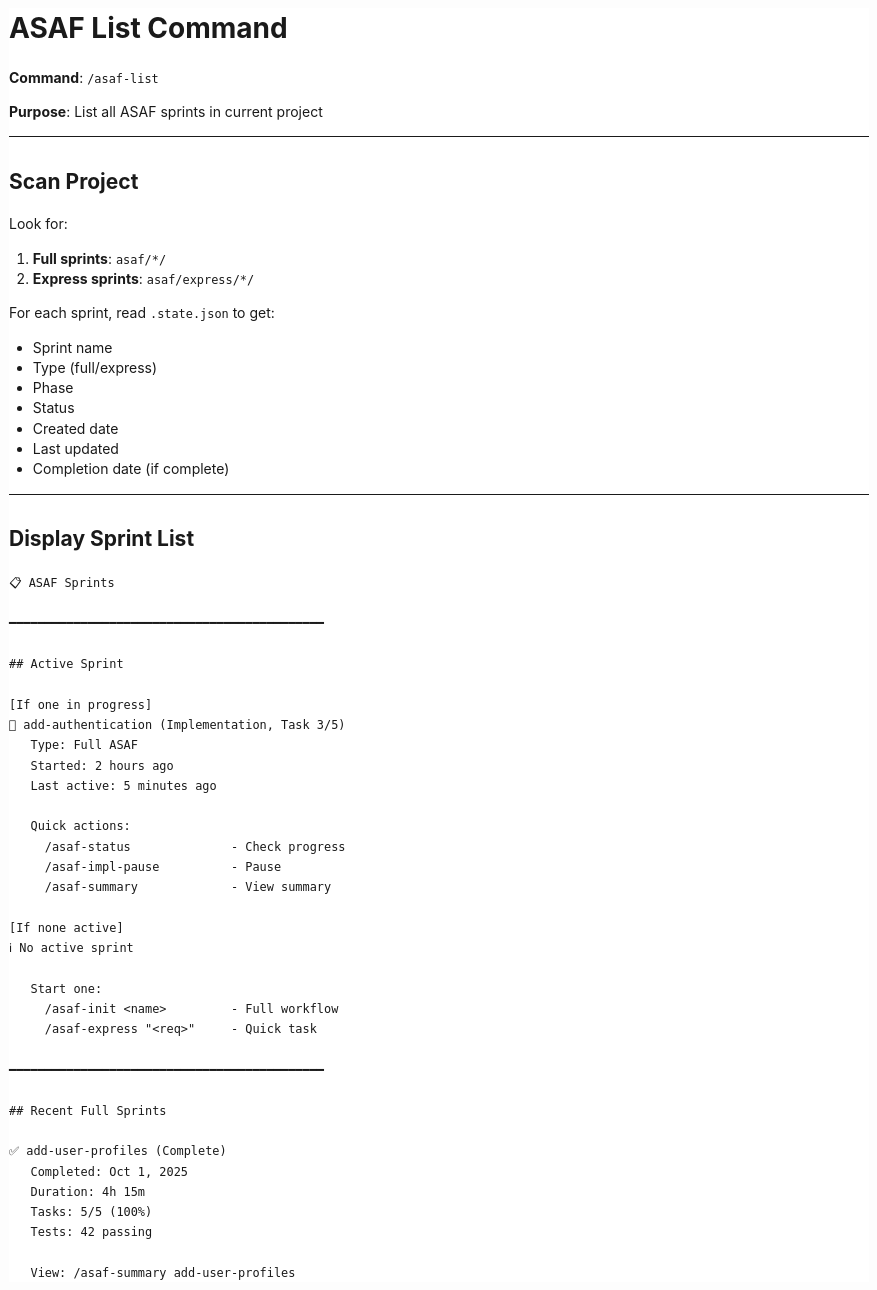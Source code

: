 # ASAF List Command

**Command**: `/asaf-list`

**Purpose**: List all ASAF sprints in current project

---

## Scan Project

Look for:
1. **Full sprints**: `asaf/*/`
2. **Express sprints**: `asaf/express/*/`

For each sprint, read `.state.json` to get:
- Sprint name
- Type (full/express)
- Phase
- Status
- Created date
- Last updated
- Completion date (if complete)

---

## Display Sprint List

```
📋 ASAF Sprints

━━━━━━━━━━━━━━━━━━━━━━━━━━━━━━━━━━━━━━━━━━━━

## Active Sprint

[If one in progress]
🔵 add-authentication (Implementation, Task 3/5)
   Type: Full ASAF
   Started: 2 hours ago
   Last active: 5 minutes ago
   
   Quick actions:
     /asaf-status              - Check progress
     /asaf-impl-pause          - Pause
     /asaf-summary             - View summary

[If none active]
ℹ️ No active sprint

   Start one:
     /asaf-init <name>         - Full workflow
     /asaf-express "<req>"     - Quick task

━━━━━━━━━━━━━━━━━━━━━━━━━━━━━━━━━━━━━━━━━━━━

## Recent Full Sprints

✅ add-user-profiles (Complete)
   Completed: Oct 1, 2025
   Duration: 4h 15m
   Tasks: 5/5 (100%)
   Tests: 42 passing
   
   View: /asaf-summary add-user-profiles

```